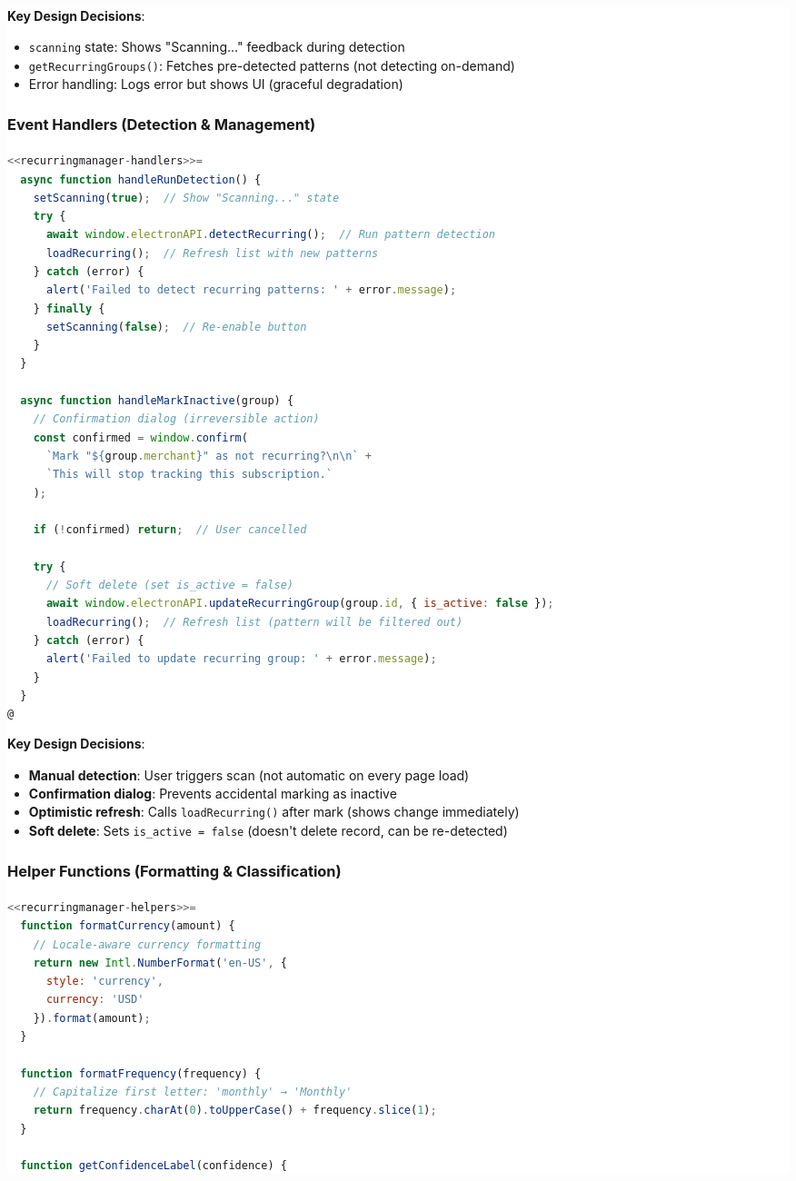 **Key Design Decisions**:
- `scanning` state: Shows "Scanning..." feedback during detection
- `getRecurringGroups()`: Fetches pre-detected patterns (not detecting on-demand)
- Error handling: Logs error but shows UI (graceful degradation)

### Event Handlers (Detection & Management)

```javascript
<<recurringmanager-handlers>>=
  async function handleRunDetection() {
    setScanning(true);  // Show "Scanning..." state
    try {
      await window.electronAPI.detectRecurring();  // Run pattern detection
      loadRecurring();  // Refresh list with new patterns
    } catch (error) {
      alert('Failed to detect recurring patterns: ' + error.message);
    } finally {
      setScanning(false);  // Re-enable button
    }
  }

  async function handleMarkInactive(group) {
    // Confirmation dialog (irreversible action)
    const confirmed = window.confirm(
      `Mark "${group.merchant}" as not recurring?\n\n` +
      `This will stop tracking this subscription.`
    );

    if (!confirmed) return;  // User cancelled

    try {
      // Soft delete (set is_active = false)
      await window.electronAPI.updateRecurringGroup(group.id, { is_active: false });
      loadRecurring();  // Refresh list (pattern will be filtered out)
    } catch (error) {
      alert('Failed to update recurring group: ' + error.message);
    }
  }
@
```

**Key Design Decisions**:
- **Manual detection**: User triggers scan (not automatic on every page load)
- **Confirmation dialog**: Prevents accidental marking as inactive
- **Optimistic refresh**: Calls `loadRecurring()` after mark (shows change immediately)
- **Soft delete**: Sets `is_active = false` (doesn't delete record, can be re-detected)

### Helper Functions (Formatting & Classification)

```javascript
<<recurringmanager-helpers>>=
  function formatCurrency(amount) {
    // Locale-aware currency formatting
    return new Intl.NumberFormat('en-US', {
      style: 'currency',
      currency: 'USD'
    }).format(amount);
  }

  function formatFrequency(frequency) {
    // Capitalize first letter: 'monthly' → 'Monthly'
    return frequency.charAt(0).toUpperCase() + frequency.slice(1);
  }

  function getConfidenceLabel(confidence) {
```